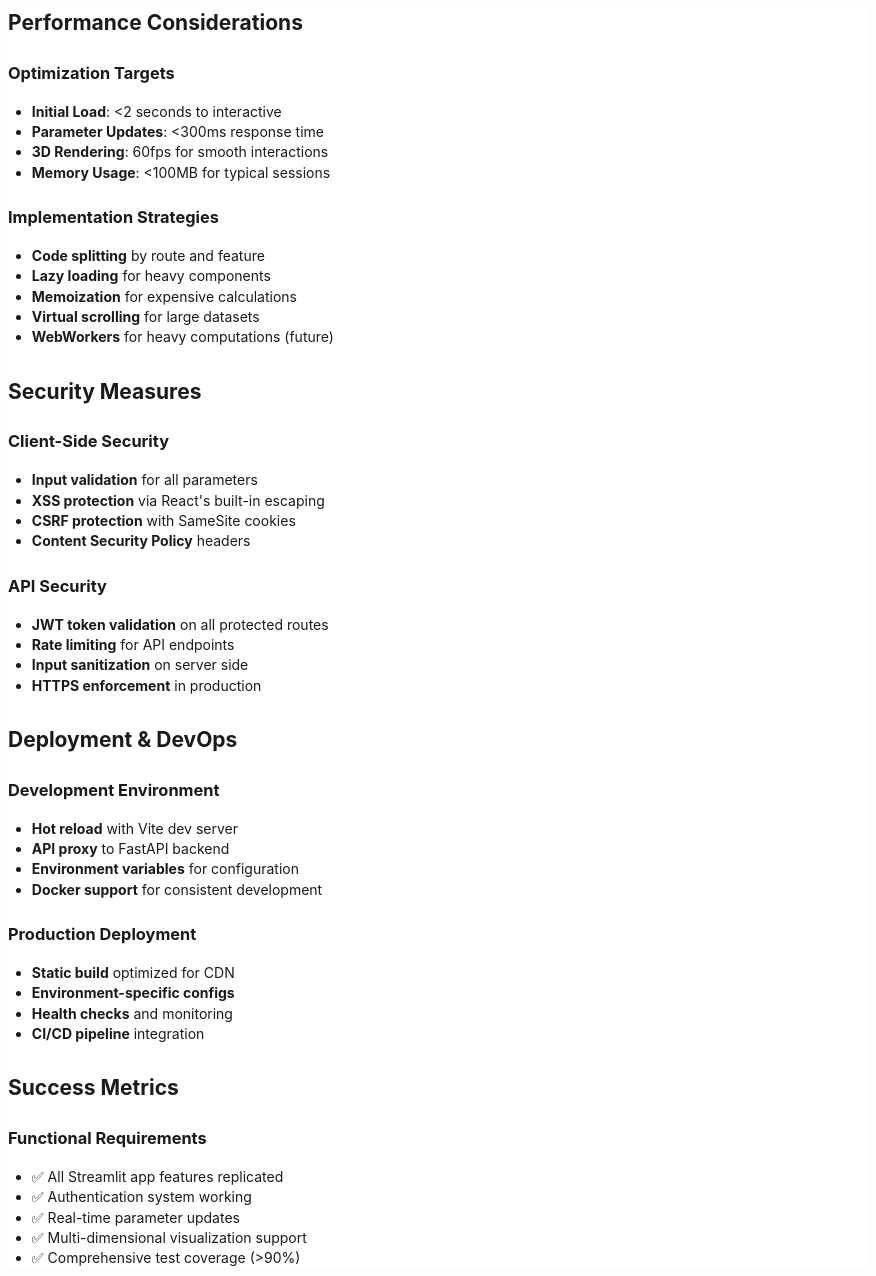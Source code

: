 ## Performance Considerations

### Optimization Targets
- **Initial Load**: <2 seconds to interactive
- **Parameter Updates**: <300ms response time
- **3D Rendering**: 60fps for smooth interactions
- **Memory Usage**: <100MB for typical sessions

### Implementation Strategies
- **Code splitting** by route and feature
- **Lazy loading** for heavy components
- **Memoization** for expensive calculations
- **Virtual scrolling** for large datasets
- **WebWorkers** for heavy computations (future)

## Security Measures

### Client-Side Security
- **Input validation** for all parameters
- **XSS protection** via React's built-in escaping
- **CSRF protection** with SameSite cookies
- **Content Security Policy** headers

### API Security
- **JWT token validation** on all protected routes
- **Rate limiting** for API endpoints
- **Input sanitization** on server side
- **HTTPS enforcement** in production

## Deployment & DevOps

### Development Environment
- **Hot reload** with Vite dev server
- **API proxy** to FastAPI backend
- **Environment variables** for configuration
- **Docker support** for consistent development

### Production Deployment
- **Static build** optimized for CDN
- **Environment-specific configs**
- **Health checks** and monitoring
- **CI/CD pipeline** integration

## Success Metrics

### Functional Requirements
- ✅ All Streamlit app features replicated
- ✅ Authentication system working
- ✅ Real-time parameter updates
- ✅ Multi-dimensional visualization support
- ✅ Comprehensive test coverage (>90%)
